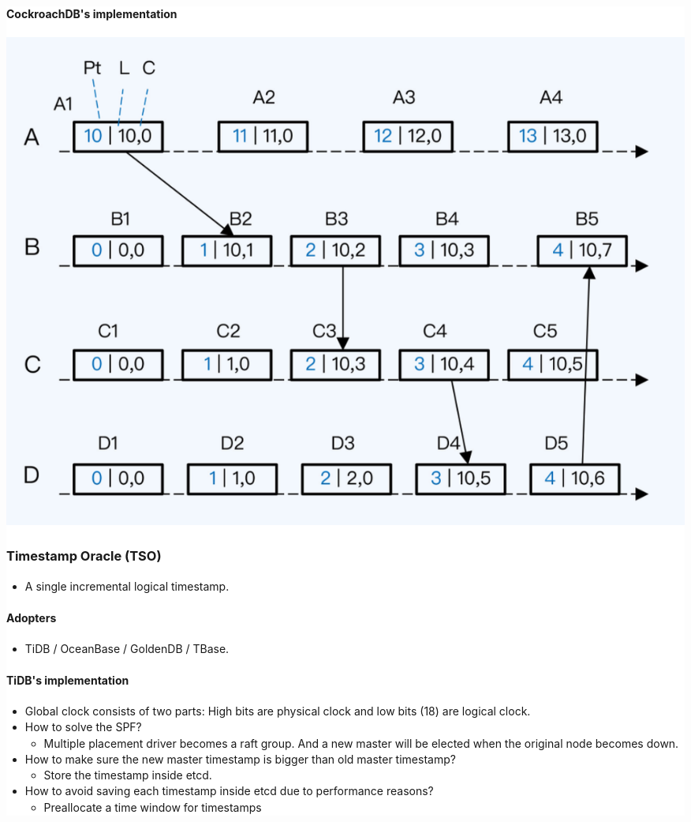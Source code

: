 #### CockroachDB's implementation

![](./images/relational_distributedDb_HLC.png)

### Timestamp Oracle (TSO)
* A single incremental logical timestamp.

#### Adopters
* TiDB / OceanBase / GoldenDB / TBase. 

#### TiDB's implementation
* Global clock consists of two parts: High bits are physical clock and low bits (18) are logical clock. 
* How to solve the SPF? 
  * Multiple placement driver becomes a raft group. And a new master will be elected when the original node becomes down. 
* How to make sure the new master timestamp is bigger than old master timestamp?
  * Store the timestamp inside etcd. 
* How to avoid saving each timestamp inside etcd due to performance reasons?
  * Preallocate a time window for timestamps
